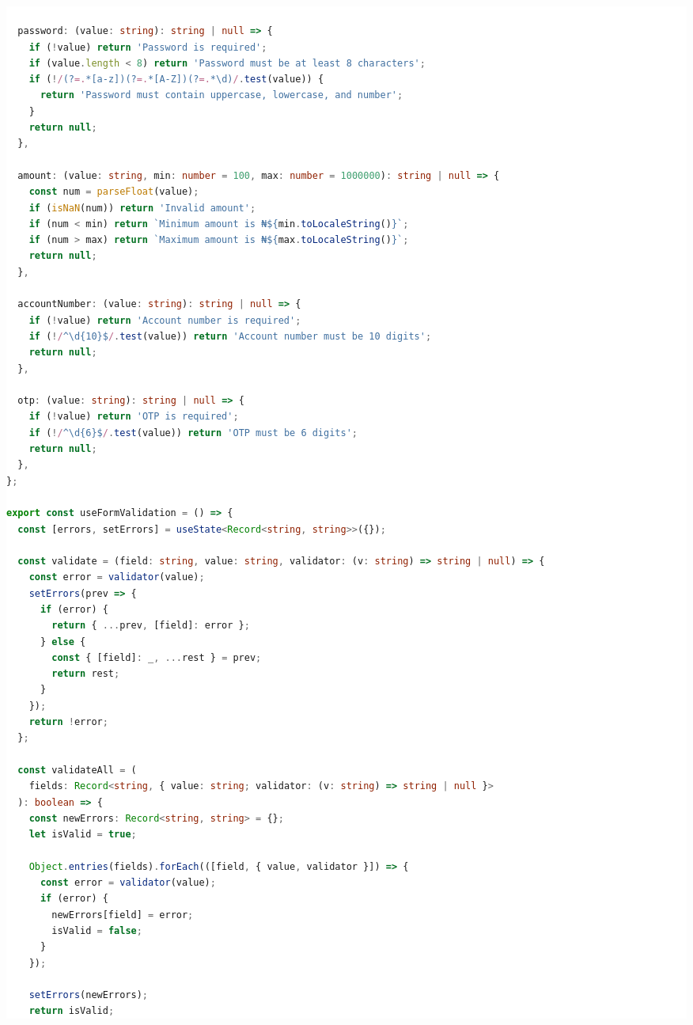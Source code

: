 ```typescript

  password: (value: string): string | null => {
    if (!value) return 'Password is required';
    if (value.length < 8) return 'Password must be at least 8 characters';
    if (!/(?=.*[a-z])(?=.*[A-Z])(?=.*\d)/.test(value)) {
      return 'Password must contain uppercase, lowercase, and number';
    }
    return null;
  },

  amount: (value: string, min: number = 100, max: number = 1000000): string | null => {
    const num = parseFloat(value);
    if (isNaN(num)) return 'Invalid amount';
    if (num < min) return `Minimum amount is ₦${min.toLocaleString()}`;
    if (num > max) return `Maximum amount is ₦${max.toLocaleString()}`;
    return null;
  },

  accountNumber: (value: string): string | null => {
    if (!value) return 'Account number is required';
    if (!/^\d{10}$/.test(value)) return 'Account number must be 10 digits';
    return null;
  },

  otp: (value: string): string | null => {
    if (!value) return 'OTP is required';
    if (!/^\d{6}$/.test(value)) return 'OTP must be 6 digits';
    return null;
  },
};

export const useFormValidation = () => {
  const [errors, setErrors] = useState<Record<string, string>>({});

  const validate = (field: string, value: string, validator: (v: string) => string | null) => {
    const error = validator(value);
    setErrors(prev => {
      if (error) {
        return { ...prev, [field]: error };
      } else {
        const { [field]: _, ...rest } = prev;
        return rest;
      }
    });
    return !error;
  };

  const validateAll = (
    fields: Record<string, { value: string; validator: (v: string) => string | null }>
  ): boolean => {
    const newErrors: Record<string, string> = {};
    let isValid = true;

    Object.entries(fields).forEach(([field, { value, validator }]) => {
      const error = validator(value);
      if (error) {
        newErrors[field] = error;
        isValid = false;
      }
    });

    setErrors(newErrors);
    return isValid;
```
